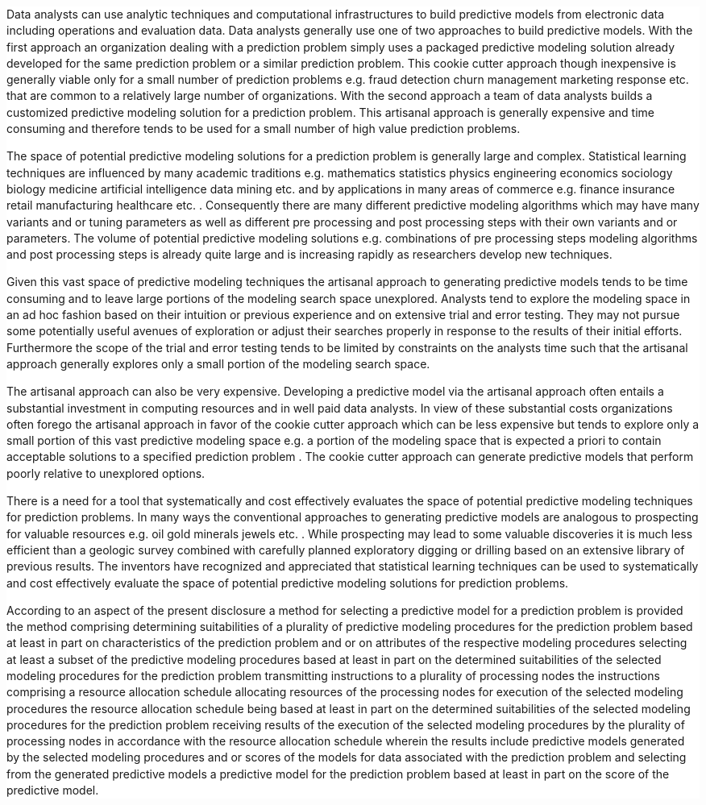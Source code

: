 Data analysts can use analytic techniques and computational infrastructures to build predictive models from electronic data including operations and evaluation data. Data analysts generally use one of two approaches to build predictive models. With the first approach an organization dealing with a prediction problem simply uses a packaged predictive modeling solution already developed for the same prediction problem or a similar prediction problem. This cookie cutter approach though inexpensive is generally viable only for a small number of prediction problems e.g. fraud detection churn management marketing response etc. that are common to a relatively large number of organizations. With the second approach a team of data analysts builds a customized predictive modeling solution for a prediction problem. This artisanal approach is generally expensive and time consuming and therefore tends to be used for a small number of high value prediction problems.

The space of potential predictive modeling solutions for a prediction problem is generally large and complex. Statistical learning techniques are influenced by many academic traditions e.g. mathematics statistics physics engineering economics sociology biology medicine artificial intelligence data mining etc. and by applications in many areas of commerce e.g. finance insurance retail manufacturing healthcare etc. . Consequently there are many different predictive modeling algorithms which may have many variants and or tuning parameters as well as different pre processing and post processing steps with their own variants and or parameters. The volume of potential predictive modeling solutions e.g. combinations of pre processing steps modeling algorithms and post processing steps is already quite large and is increasing rapidly as researchers develop new techniques.

Given this vast space of predictive modeling techniques the artisanal approach to generating predictive models tends to be time consuming and to leave large portions of the modeling search space unexplored. Analysts tend to explore the modeling space in an ad hoc fashion based on their intuition or previous experience and on extensive trial and error testing. They may not pursue some potentially useful avenues of exploration or adjust their searches properly in response to the results of their initial efforts. Furthermore the scope of the trial and error testing tends to be limited by constraints on the analysts time such that the artisanal approach generally explores only a small portion of the modeling search space.

The artisanal approach can also be very expensive. Developing a predictive model via the artisanal approach often entails a substantial investment in computing resources and in well paid data analysts. In view of these substantial costs organizations often forego the artisanal approach in favor of the cookie cutter approach which can be less expensive but tends to explore only a small portion of this vast predictive modeling space e.g. a portion of the modeling space that is expected a priori to contain acceptable solutions to a specified prediction problem . The cookie cutter approach can generate predictive models that perform poorly relative to unexplored options.

There is a need for a tool that systematically and cost effectively evaluates the space of potential predictive modeling techniques for prediction problems. In many ways the conventional approaches to generating predictive models are analogous to prospecting for valuable resources e.g. oil gold minerals jewels etc. . While prospecting may lead to some valuable discoveries it is much less efficient than a geologic survey combined with carefully planned exploratory digging or drilling based on an extensive library of previous results. The inventors have recognized and appreciated that statistical learning techniques can be used to systematically and cost effectively evaluate the space of potential predictive modeling solutions for prediction problems.

According to an aspect of the present disclosure a method for selecting a predictive model for a prediction problem is provided the method comprising determining suitabilities of a plurality of predictive modeling procedures for the prediction problem based at least in part on characteristics of the prediction problem and or on attributes of the respective modeling procedures selecting at least a subset of the predictive modeling procedures based at least in part on the determined suitabilities of the selected modeling procedures for the prediction problem transmitting instructions to a plurality of processing nodes the instructions comprising a resource allocation schedule allocating resources of the processing nodes for execution of the selected modeling procedures the resource allocation schedule being based at least in part on the determined suitabilities of the selected modeling procedures for the prediction problem receiving results of the execution of the selected modeling procedures by the plurality of processing nodes in accordance with the resource allocation schedule wherein the results include predictive models generated by the selected modeling procedures and or scores of the models for data associated with the prediction problem and selecting from the generated predictive models a predictive model for the prediction problem based at least in part on the score of the predictive model.
